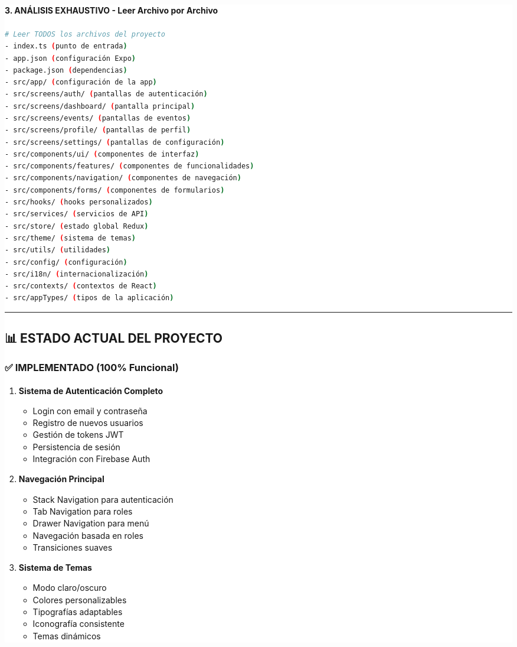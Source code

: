 #### 3. **ANÁLISIS EXHAUSTIVO** - Leer Archivo por Archivo
```bash
# Leer TODOS los archivos del proyecto
- index.ts (punto de entrada)
- app.json (configuración Expo)
- package.json (dependencias)
- src/app/ (configuración de la app)
- src/screens/auth/ (pantallas de autenticación)
- src/screens/dashboard/ (pantalla principal)
- src/screens/events/ (pantallas de eventos)
- src/screens/profile/ (pantallas de perfil)
- src/screens/settings/ (pantallas de configuración)
- src/components/ui/ (componentes de interfaz)
- src/components/features/ (componentes de funcionalidades)
- src/components/navigation/ (componentes de navegación)
- src/components/forms/ (componentes de formularios)
- src/hooks/ (hooks personalizados)
- src/services/ (servicios de API)
- src/store/ (estado global Redux)
- src/theme/ (sistema de temas)
- src/utils/ (utilidades)
- src/config/ (configuración)
- src/i18n/ (internacionalización)
- src/contexts/ (contextos de React)
- src/appTypes/ (tipos de la aplicación)
```

---

## 📊 ESTADO ACTUAL DEL PROYECTO

### ✅ **IMPLEMENTADO (100% Funcional)**
1. **Sistema de Autenticación Completo**
   - Login con email y contraseña
   - Registro de nuevos usuarios
   - Gestión de tokens JWT
   - Persistencia de sesión
   - Integración con Firebase Auth

2. **Navegación Principal**
   - Stack Navigation para autenticación
   - Tab Navigation para roles
   - Drawer Navigation para menú
   - Navegación basada en roles
   - Transiciones suaves

3. **Sistema de Temas**
   - Modo claro/oscuro
   - Colores personalizables
   - Tipografías adaptables
   - Iconografía consistente
   - Temas dinámicos
